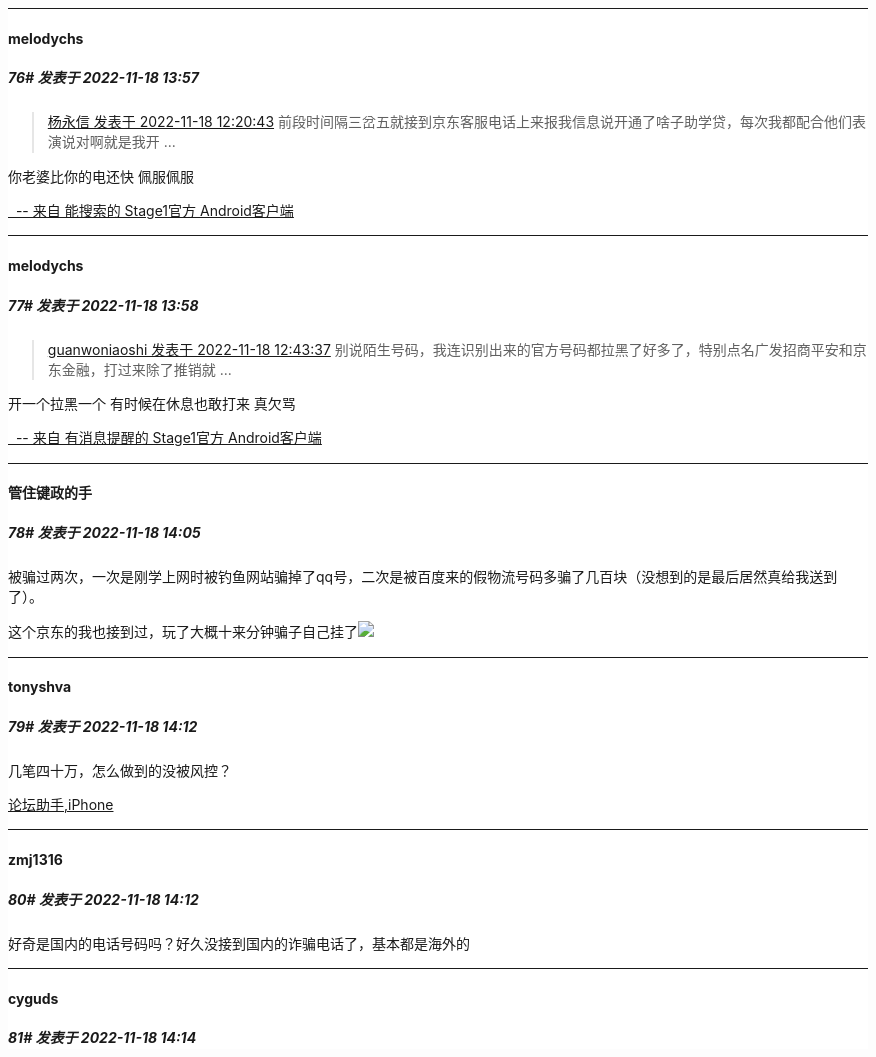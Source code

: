 *****

####  melodychs  
##### 76#       发表于 2022-11-18 13:57

<blockquote><a href="httphttps://bbs.saraba1st.com/2b/forum.php?mod=redirect&amp;goto=findpost&amp;pid=58486539&amp;ptid=2105652" target="_blank">杨永信 发表于 2022-11-18 12:20:43</a>
前段时间隔三岔五就接到京东客服电话上来报我信息说开通了啥子助学贷，每次我都配合他们表演说对啊就是我开 ...</blockquote>你老婆比你的电还快 佩服佩服

[  -- 来自 能搜索的 Stage1官方 Android客户端](https://www.coolapk.com/apk/140634)

*****

####  melodychs  
##### 77#       发表于 2022-11-18 13:58

<blockquote><a href="httphttps://bbs.saraba1st.com/2b/forum.php?mod=redirect&amp;goto=findpost&amp;pid=58486803&amp;ptid=2105652" target="_blank">guanwoniaoshi 发表于 2022-11-18 12:43:37</a>
别说陌生号码，我连识别出来的官方号码都拉黑了好多了，特别点名广发招商平安和京东金融，打过来除了推销就 ...</blockquote>开一个拉黑一个 有时候在休息也敢打来 真欠骂

[  -- 来自 有消息提醒的 Stage1官方 Android客户端](https://www.coolapk.com/apk/140634)



*****

####  管住键政的手  
##### 78#       发表于 2022-11-18 14:05

被骗过两次，一次是刚学上网时被钓鱼网站骗掉了qq号，二次是被百度来的假物流号码多骗了几百块（没想到的是最后居然真给我送到了）。

这个京东的我也接到过，玩了大概十来分钟骗子自己挂了<img src="https://static.saraba1st.com/image/smiley/face2017/067.png" referrerpolicy="no-referrer">

*****

####  tonyshva  
##### 79#       发表于 2022-11-18 14:12

几笔四十万，怎么做到的没被风控？

[论坛助手,iPhone](https://bbs.saraba1st.com/2b/forum.php?mod=viewthread&amp;tid=2029836)

*****

####  zmj1316  
##### 80#       发表于 2022-11-18 14:12

好奇是国内的电话号码吗？好久没接到国内的诈骗电话了，基本都是海外的



*****

####  cyguds  
##### 81#       发表于 2022-11-18 14:14
